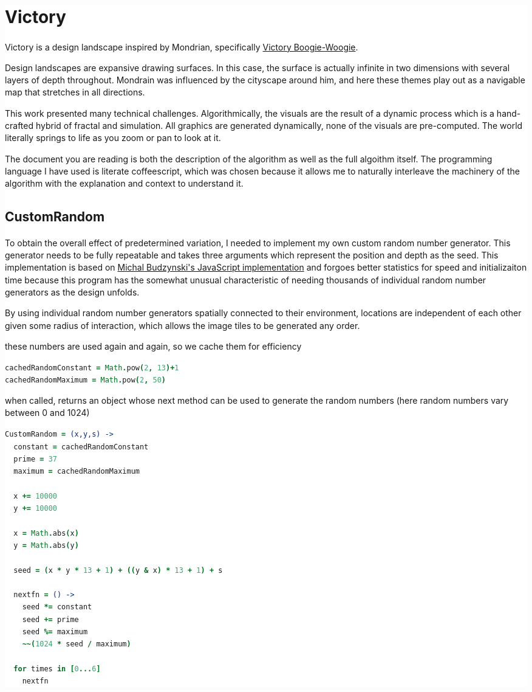 Victory
=======

Victory is a design landscape inspired by Mondrian, specifically [Victory Boogie-Woogie](http://en.wikipedia.org/wiki/Victory_Boogie-Woogie).

Design landscapes are expansive drawing surfaces. In this case, the surface is actually
infinite in two dimensions with several layers of depth throughout. Mondrain was influenced
by the cityscape around him, and here these themes play out as a navigable map that
stretches in all directions.

This work presented many technical challenges. Algorithmically, the visuals are the
result of a dynamic process which is a hand-crafted hybrid of fractal and
simulation. All graphics are generated dynamically, none of the visuals are pre-computed.
The world literally springs to life as you zoom or pan to look at it.

The document you are reading is both the description of the algorithm as well as the
full algoithm itself. The programming language I have used is literate coffeescript,
which was chosen because it allows me to naturally interleave the machinery of
the algorithm with the explanation and context to understand it.

CustomRandom
------------
To obtain the overall effect of predetermined variation, I needed to implement my own
custom random number generator. This generator needs to be fully repeatable and takes
three arguments which represent the position and depth as the seed. This implementation
is based on
[Michal Budzynski's JavaScript implementation](http://michalbe.blogspot.com/2011/02/javascript-random-numbers-with-custom.html)
and forgoes better statistics for speed and initializaiton time because this program
has the somewhat unusual characteristic of needing thousands of individual random number
generators as the design unfolds.

By using individual random number generators spatially connected to their environment,
locations are independent of each other given some radius of interaction, which allows
the image tiles to be generated any order.

these numbers are used again and again, so we cache them for efficiency
```coffeescript
cachedRandomConstant = Math.pow(2, 13)+1
cachedRandomMaximum = Math.pow(2, 50)
```
when called, returns an object whose next method can be used to generate the random numbers
(here random numbers vary between 0 and 1024)
```coffeescript
CustomRandom = (x,y,s) ->
  constant = cachedRandomConstant
  prime = 37
  maximum = cachedRandomMaximum

  x += 10000
  y += 10000
 
  x = Math.abs(x)
  y = Math.abs(y)

  seed = (x * y * 13 + 1) + ((y & x) * 13 + 1) + s

  nextfn = () ->
    seed *= constant
    seed += prime
    seed %= maximum
    ~~(1024 * seed / maximum)
 
  for times in [0...6]
    nextfn

```